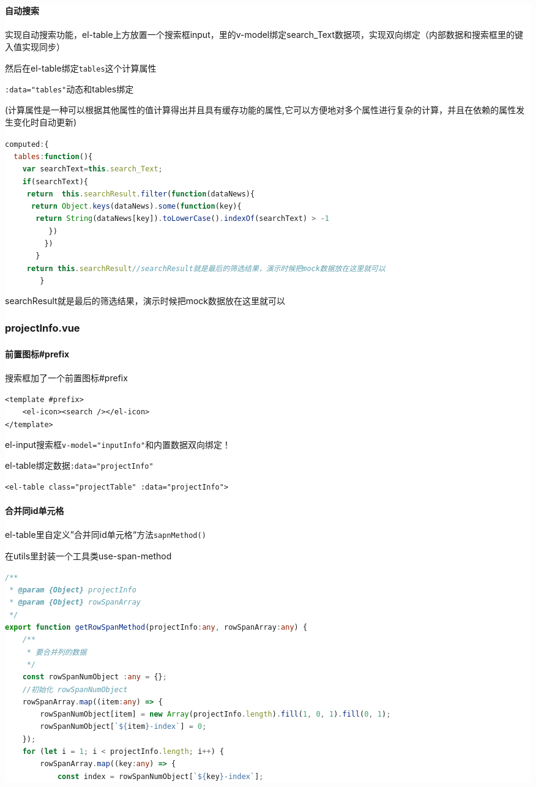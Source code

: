 #### 自动搜索

实现自动搜索功能，el-table上方放置一个搜索框input，里的v-model绑定search_Text数据项，实现双向绑定（内部数据和搜索框里的键入值实现同步）

然后在el-table绑定`tables`这个计算属性

`:data="tables"`动态和tables绑定

(计算属性是一种可以根据其他属性的值计算得出并且具有缓存功能的属性,它可以方便地对多个属性进行复杂的计算，并且在依赖的属性发生变化时自动更新)

```javascript
computed:{
  tables:function(){
    var searchText=this.search_Text;
    if(searchText){
     return  this.searchResult.filter(function(dataNews){
      return Object.keys(dataNews).some(function(key){
       return String(dataNews[key]).toLowerCase().indexOf(searchText) > -1
          })
         })
       }
     return this.searchResult//searchResult就是最后的筛选结果，演示时候把mock数据放在这里就可以
        }
```

searchResult就是最后的筛选结果，演示时候把mock数据放在这里就可以

### projectInfo.vue

#### 前置图标#prefix

搜索框加了一个前置图标#prefix

```vue
<template #prefix>
	<el-icon><search /></el-icon>
</template>
```

el-input搜索框`v-model="inputInfo"`和内置数据双向绑定！

el-table绑定数据`:data="projectInfo"`

```vue
<el-table class="projectTable" :data="projectInfo">
```

#### 合并同id单元格

el-table里自定义”合并同id单元格“方法`sapnMethod()`

在utils里封装一个工具类use-span-method

```typescript
/**
 * @param {Object} projectInfo
 * @param {Object} rowSpanArray
 */
export function getRowSpanMethod(projectInfo:any, rowSpanArray:any) {
	/**
	 * 要合并列的数据
	 */
	const rowSpanNumObject :any = {};
	//初始化 rowSpanNumObject 
	rowSpanArray.map((item:any) => {
		rowSpanNumObject[item] = new Array(projectInfo.length).fill(1, 0, 1).fill(0, 1);
		rowSpanNumObject[`${item}-index`] = 0;
	});
	for (let i = 1; i < projectInfo.length; i++) {
		rowSpanArray.map((key:any) => {
			const index = rowSpanNumObject[`${key}-index`];
```